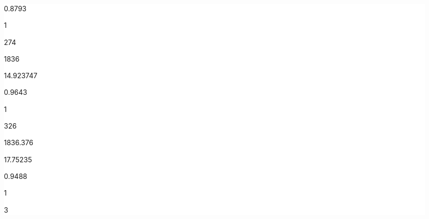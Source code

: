 0.8793
</td>

<td style="text-align:right;">

1
</td>

<td style="text-align:right;">

274
</td>

<td style="text-align:right;">

1836
</td>

<td style="text-align:right;">

14.923747
</td>

<td style="text-align:right;">

0.9643
</td>

<td style="text-align:right;">

1
</td>

<td style="text-align:right;">

326
</td>

<td style="text-align:right;">

1836.376
</td>

<td style="text-align:right;">

17.75235
</td>

<td style="text-align:right;">

0.9488
</td>

<td style="text-align:right;">

1
</td>

<td style="text-align:right;">

3
</td>
